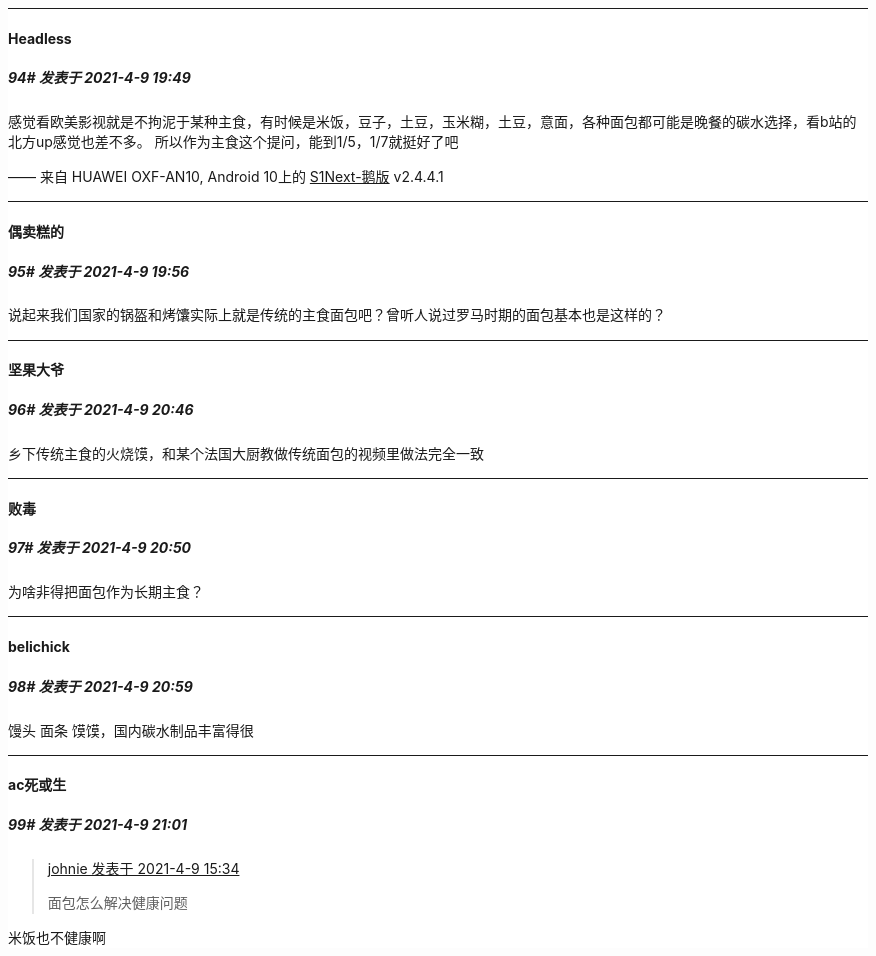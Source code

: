 -----

####  Headless  
##### 94#       发表于 2021-4-9 19:49


感觉看欧美影视就是不拘泥于某种主食，有时候是米饭，豆子，土豆，玉米糊，土豆，意面，各种面包都可能是晚餐的碳水选择，看b站的北方up感觉也差不多。
所以作为主食这个提问，能到1/5，1/7就挺好了吧

—— 来自 HUAWEI OXF-AN10, Android 10上的 [S1Next-鹅版](https://github.com/ykrank/S1-Next/releases) v2.4.4.1


-----

####  偶卖糕的  
##### 95#       发表于 2021-4-9 19:56


说起来我们国家的锅盔和烤馕实际上就是传统的主食面包吧？曾听人说过罗马时期的面包基本也是这样的？


-----

####  坚果大爷  
##### 96#       发表于 2021-4-9 20:46


乡下传统主食的火烧馍，和某个法国大厨教做传统面包的视频里做法完全一致


-----

####  败毒  
##### 97#       发表于 2021-4-9 20:50


为啥非得把面包作为长期主食？


-----

####  belichick  
##### 98#       发表于 2021-4-9 20:59


馒头 面条 馍馍，国内碳水制品丰富得很


-----

####  ac死或生  
##### 99#       发表于 2021-4-9 21:01


<blockquote><a href="httphttps://bbs.saraba1st.com/2b/forum.php?mod=redirect&amp;goto=findpost&amp;pid=50884624&amp;ptid=1998095" target="_blank">johnie 发表于 2021-4-9 15:34</a>

面包怎么解决健康问题</blockquote>
米饭也不健康啊
